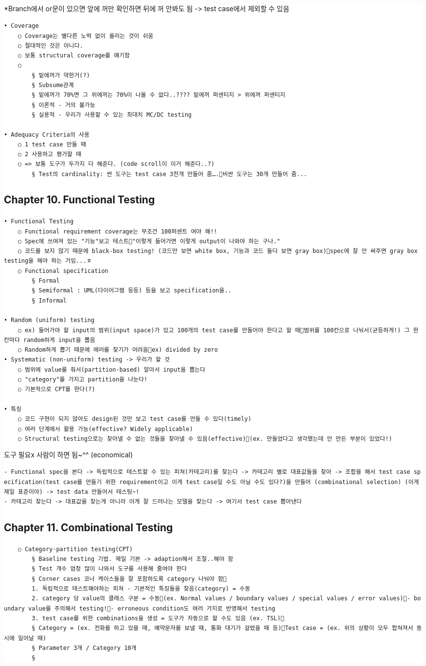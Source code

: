 *Branch에서 or문이 있으면 앞에 꺼만 확인하면 뒤에 꺼 안봐도 됨 -> test case에서 제외할 수 있음

	• Coverage
		○ Coverage는 별다른 노력 없이 올리는 것이 쉬움
		○ 절대적인 것은 아니다.
		○ 보통 structural coverage를 얘기함
		○ 
			§ 밑에꺼가 약한거(?)
			§ Subsume관계	
			§ 밑에꺼가 70%면 그 위에꺼는 70%이 나올 수 없다..???? 밑에꺼 퍼센티지 > 위에꺼 퍼센티지
			§ 이론적 - 거의 불가능
			§ 실용적 - 우리가 사용할 수 있는 최대치 MC/DC testing

	• Adequacy Criteria의 사용
		○ 1 test case 만들 때
		○ 2 사용하고 평가할 때
		○ => 보통 도구가 두가지 다 해준다. (code scroll이 이거 해준다..?)
			§ Test의 cardinality: 싼 도구는 test case 3천개 만들어 줌….비싼 도구는 30개 만들어 줌...


## Chapter 10. Functional Testing
	• Functional Testing
		○ Functional requirement coverage는 무조건 100퍼센트 여야 해!!
		○ Spec에 쓰여져 있는 "기능"보고 테스트"이렇게 들어가면 이렇게 output이 나와야 하는 구나."
		○ 코드를 보지 않기 때문에 black-box testing! (코드만 보면 white box, 기능과 코드 둘다 보면 gray box)spec에 잘 안 써주면 gray box testing을 해야 하는 거임...ㅎ
		○ Functional specification
			§ Formal
			§ Semiformal : UML(다이어그램 등등) 등을 보고 specification을..
			§ Informal

	• Random (uniform) testing
		○ ex) 들어가야 할 input의 범위(input space)가 있고 100개의 test case를 만들어야 한다고 할 때범위를 100칸으로 나눠서(균등하게!) 그 한 칸마다 random하게 input을 뽑음
		○ Random하게 뽑기 때문에 에러를 찾기가 어려움ex) divided by zero
	• Systematic (non-uniform) testing -> 우리가 할 것
		○ 범위에 value를 줘서(partition-based) 알아서 input을 뽑는다
		○ "category"를 가지고 partition을 나눈다!
		○ 기본적으로 CPT를 한다(?)

	• 특징
		○ 코드 구현이 되지 않아도 design된 것만 보고 test case를 만들 수 있다(timely)
		○ 여러 단계에서 활용 가능(effective? Widely applicable)
		○ Structural testing으로는 찾아낼 수 없는 것들을 찾아낼 수 있음(effective)(ex. 만들었다고 생각했는데 안 만든 부분이 있었다!)
도구 필요x 사람이 하면 됨~^^ (economical)

	- Functional spec을 본다 -> 독립적으로 테스트할 수 있는 피쳐(카테고리)를 찾는다 -> 카테고리 별로 대표값들을 찾아 -> 조합을 해서 test case specification(test case를 만들기 위한 requirement이고 이게 test case일 수도 아닐 수도 있다?)을 만들어 (combinational selection) (이게 제일 표준이야) -> test data 만들어서 테스팅~!
	- 카테고리 찾는다 -> 대표값을 찾는게 아니라 이게 잘 드러나는 모델을 찾는다 -> 여기서 test case 뽑아낸다


## Chapter 11. Combinational Testing
		○ Category-partition testing(CPT)
			§ Baseline testing 기법. 제일 기본 -> adaption해서 조절..해야 함
			§ Test 개수 엄청 많이 나와서 도구를 사용해 줄여야 한다
			§ Corner cases 코너 케이스들을 잘 포함하도록 category 나눠야 함
			1. 독립적으로 테스트해야하는 피쳐 - 기본적인 특징들을 찾음(category) = 수동
			2. category 당 value의 클래스 구분 = 수동(ex. Normal values / boundary values / special values / error values)- boundary value를 주의해서 testing!- erroneous condition도 여러 가지로 반영해서 testing
			3. test case를 위한 combinations을 생성 = 도구가 자동으로 할 수도 있음 (ex. TSL)
			§ Category = (ex. 전화를 하고 있을 때, 예약문자를 보낼 때, 통화 대기가 걸렸을 때 등)Test case = (ex. 위의 상황이 모두 합쳐져서 동시에 일어날 때)
			§ Parameter 3개 / Category 10개
			§ 